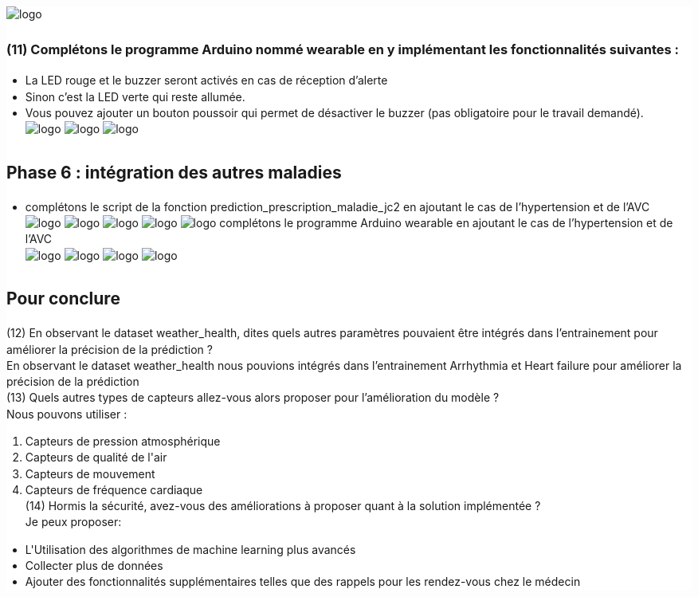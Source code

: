 ![logo](C:\Users\WELCOME\Documents\Examen_iot\iot_Projet\Examen_iot\passerelle-iot-l2l3\Projet_iot/progr18.png)
### (11) Complétons le programme Arduino nommé wearable en y implémentant les fonctionnalités suivantes :
* La LED rouge et le buzzer seront activés en cas de réception d’alerte  
* Sinon c’est la LED verte qui reste allumée.  
* Vous pouvez ajouter un bouton poussoir qui permet de désactiver le buzzer (pas obligatoire pour le travail demandé).  
![logo](C:\Users\WELCOME\Documents\Examen_iot\iot_Projet\Examen_iot\passerelle-iot-l2l3\Projet_iot/progr19.png)
![logo](C:\Users\WELCOME\Documents\Examen_iot\iot_Projet\Examen_iot\passerelle-iot-l2l3\Projet_iot/progr20.png)
![logo](C:\Users\WELCOME\Documents\Examen_iot\iot_Projet\Examen_iot\passerelle-iot-l2l3\Projet_iot/progr21.png)
## Phase 6 : intégration des autres maladies  
* complétons le script de la fonction prediction_prescription_maladie_jc2 en ajoutant le cas de l’hypertension et de l’AVC  
![logo](C:\Users\WELCOME\Documents\Examen_iot\iot_Projet\Examen_iot\passerelle-iot-l2l3\Projet_iot/progr22.png)
![logo](C:\Users\WELCOME\Documents\Examen_iot\iot_Projet\Examen_iot\passerelle-iot-l2l3\Projet_iot/progr23.png)
![logo](C:\Users\WELCOME\Documents\Examen_iot\iot_Projet\Examen_iot\passerelle-iot-l2l3\Projet_iot/progr24.png)
![logo](C:\Users\WELCOME\Documents\Examen_iot\iot_Projet\Examen_iot\passerelle-iot-l2l3\Projet_iot/progr25.png)
![logo](C:\Users\WELCOME\Documents\Examen_iot\iot_Projet\Examen_iot\passerelle-iot-l2l3\Projet_iot/progr30.jpeg)
complétons le programme Arduino wearable en ajoutant le cas de l’hypertension et de l’AVC  
![logo](C:\Users\WELCOME\Documents\Examen_iot\iot_Projet\Examen_iot\passerelle-iot-l2l3\Projet_iot/progr26.png)
![logo](C:\Users\WELCOME\Documents\Examen_iot\iot_Projet\Examen_iot\passerelle-iot-l2l3\Projet_iot/progr27.png)
![logo](C:\Users\WELCOME\Documents\Examen_iot\iot_Projet\Examen_iot\passerelle-iot-l2l3\Projet_iot/progr28.png)
![logo](C:\Users\WELCOME\Documents\Examen_iot\iot_Projet\Examen_iot\passerelle-iot-l2l3\Projet_iot/progr29.png) 
## Pour conclure
(12) En observant le dataset weather_health, dites quels autres paramètres pouvaient être intégrés dans l’entrainement pour améliorer la précision de la prédiction ?  
En observant le dataset weather_health nous pouvions intégrés dans l’entrainement Arrhythmia et Heart failure pour améliorer la précision de la prédiction  
(13) Quels autres types de capteurs allez-vous alors proposer pour l’amélioration du modèle ?  
Nous pouvons utiliser :
1) Capteurs de pression atmosphérique  
2) Capteurs de qualité de l'air
3) Capteurs de mouvement
4) Capteurs de fréquence cardiaque  
(14) Hormis la sécurité, avez-vous des améliorations à proposer quant à la solution implémentée ?  
Je peux proposer:
* L'Utilisation des algorithmes de machine learning plus avancés 
* Collecter plus de données
* Ajouter des fonctionnalités supplémentaires telles que des rappels pour les rendez-vous chez le médecin





